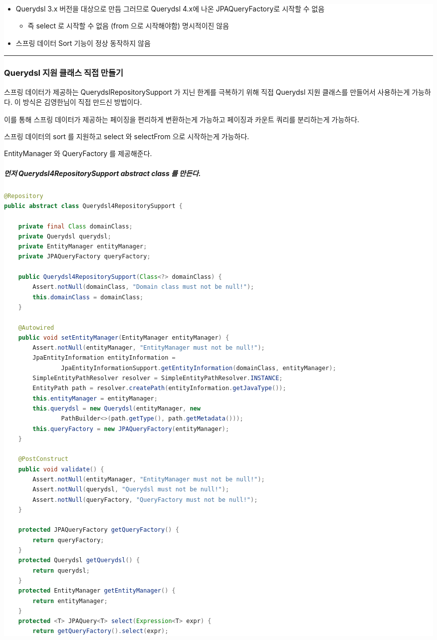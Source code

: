 - Querydsl 3.x 버전을 대상으로 만듬 그러므로 Querydsl 4.x에 나온 JPAQueryFactory로 시작할 수 없음

  - 즉 select 로 시작할 수 없음 (from 으로 시작해야함) 명시적이진 않음 

- 스프링 데이터 Sort 기능이 정상 동작하지 않음


***

### Querydsl 지원 클래스 직접 만들기

스프링 데이터가 제공하는 QuerydslRepositorySupport 가 지닌 한계를 극복하기 위해 직접 Querydsl
지원 클래스를 만들어서 사용하는게 가능하다. 이 방식은 김영한님이 직접 만드신 방법이다.  

이를 통해 스프링 데이터가 제공하는 페이징을 편리하게 변환하는게 가능하고 페이징과 카운트 쿼리를 분리하는게 가능하다. 

스프링 데이터의 sort 를 지원하고 select 와 selectFrom 으로 시작하는게 가능하다. 

EntityManager 와 QueryFactory 를 제공해준다. 


##### 먼저 Querydsl4RepositorySupport abstract class 를 만든다. 

```java
@Repository
public abstract class Querydsl4RepositorySupport {

    private final Class domainClass;
    private Querydsl querydsl;
    private EntityManager entityManager;
    private JPAQueryFactory queryFactory;

    public Querydsl4RepositorySupport(Class<?> domainClass) {
        Assert.notNull(domainClass, "Domain class must not be null!");
        this.domainClass = domainClass;
    }

    @Autowired
    public void setEntityManager(EntityManager entityManager) {
        Assert.notNull(entityManager, "EntityManager must not be null!");
        JpaEntityInformation entityInformation =
                JpaEntityInformationSupport.getEntityInformation(domainClass, entityManager);
        SimpleEntityPathResolver resolver = SimpleEntityPathResolver.INSTANCE;
        EntityPath path = resolver.createPath(entityInformation.getJavaType());
        this.entityManager = entityManager;
        this.querydsl = new Querydsl(entityManager, new
                PathBuilder<>(path.getType(), path.getMetadata()));
        this.queryFactory = new JPAQueryFactory(entityManager);
    }

    @PostConstruct
    public void validate() {
        Assert.notNull(entityManager, "EntityManager must not be null!");
        Assert.notNull(querydsl, "Querydsl must not be null!");
        Assert.notNull(queryFactory, "QueryFactory must not be null!");
    }

    protected JPAQueryFactory getQueryFactory() {
        return queryFactory;
    }
    protected Querydsl getQuerydsl() {
        return querydsl;
    }
    protected EntityManager getEntityManager() {
        return entityManager;
    }
    protected <T> JPAQuery<T> select(Expression<T> expr) {
        return getQueryFactory().select(expr);
```